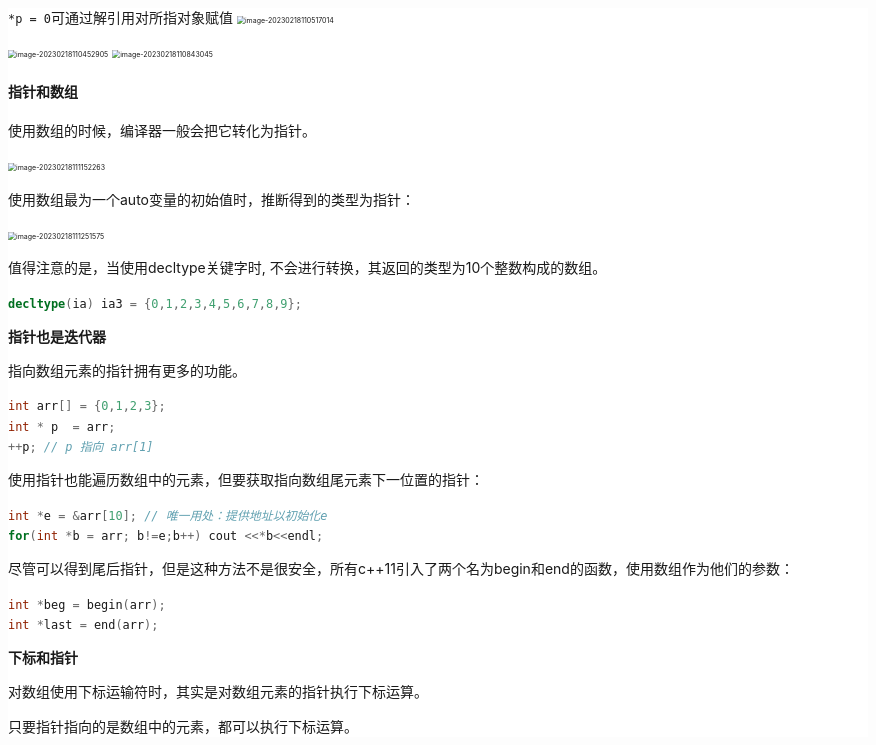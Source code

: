 ```*p = 0```可通过解引用对所指对象赋值
<img src="https://raw.githubusercontent.com/coelien/image-hosting/master/img/202302181105048.png" alt="image-20230218110517014" style="zoom:50%;" />

<img src="https://raw.githubusercontent.com/coelien/image-hosting/master/img/202302181104959.png" alt="image-20230218110452905" style="zoom:50%;" />

<img src="https://raw.githubusercontent.com/coelien/image-hosting/master/img/202302181108098.png" alt="image-20230218110843045" style="zoom:50%;" />

#### 指针和数组

使用数组的时候，编译器一般会把它转化为指针。

<img src="https://raw.githubusercontent.com/coelien/image-hosting/master/img/202302181111322.png" alt="image-20230218111152263" style="zoom:50%;" />

使用数组最为一个auto变量的初始值时，推断得到的类型为指针：

<img src="https://raw.githubusercontent.com/coelien/image-hosting/master/img/202302181112612.png" alt="image-20230218111251575" style="zoom:50%;" />

值得注意的是，当使用decltype关键字时, 不会进行转换，其返回的类型为10个整数构成的数组。

```c++
decltype(ia) ia3 = {0,1,2,3,4,5,6,7,8,9};
```

**指针也是迭代器**

指向数组元素的指针拥有更多的功能。

```c++
int arr[] = {0,1,2,3};
int * p  = arr;
++p; // p 指向 arr[1]
```

使用指针也能遍历数组中的元素，但要获取指向数组尾元素下一位置的指针：

```c++
int *e = &arr[10]; // 唯一用处：提供地址以初始化e
for(int *b = arr; b!=e;b++) cout <<*b<<endl;
```

尽管可以得到尾后指针，但是这种方法不是很安全，所有c++11引入了两个名为begin和end的函数，使用数组作为他们的参数：

```c++
int *beg = begin(arr);
int *last = end(arr);
```

**下标和指针**

对数组使用下标运输符时，其实是对数组元素的指针执行下标运算。

只要指针指向的是数组中的元素，都可以执行下标运算。
